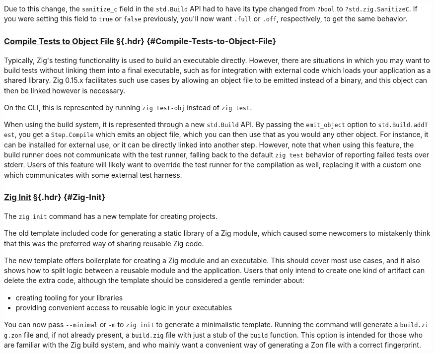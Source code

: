 Due to this change, the `sanitize_c` field in the `std.Build` API had to
have its type changed from `?bool` to `?std.zig.SanitizeC`. If you were
setting this field to `true` or `false` previously, you\'ll now want
`.full` or `.off`, respectively, to get the same behavior.

### [Compile Tests to Object File](#toc-Compile-Tests-to-Object-File) [§](#Compile-Tests-to-Object-File){.hdr} {#Compile-Tests-to-Object-File}

Typically, Zig\'s testing functionality is used to build an executable
directly. However, there are situations in which you may want to build
tests without linking them into a final executable, such as for
integration with external code which loads your application as a shared
library. Zig 0.15.x facilitates such use cases by allowing an object
file to be emitted instead of a binary, and this object can then be
linked however is necessary.

On the CLI, this is represented by running `zig test-obj` instead of
`zig test`.

When using the build system, it is represented through a new `std.Build`
API. By passing the `emit_object` option to `std.Build.addTest`, you get
a `Step.Compile` which emits an object file, which you can then use that
as you would any other object. For instance, it can be installed for
external use, or it can be directly linked into another step. However,
note that when using this feature, the build runner does not communicate
with the test runner, falling back to the default `zig test` behavior of
reporting failed tests over stderr. Users of this feature will likely
want to override the test runner for the compilation as well, replacing
it with a custom one which communicates with some external test harness.

### [Zig Init](#toc-Zig-Init) [§](#Zig-Init){.hdr} {#Zig-Init}

The `zig init` command has a new template for creating projects.

The old template included code for generating a static library of a Zig
module, which caused some newcomers to mistakenly think that this was
the preferred way of sharing reusable Zig code.

The new template offers boilerplate for creating a Zig module and an
executable. This should cover most use cases, and it also shows how to
split logic between a reusable module and the application. Users that
only intend to create one kind of artifact can delete the extra code,
although the template should be considered a gentle reminder about:

- creating tooling for your libraries
- providing convenient access to reusable logic in your executables

You can now pass `--minimal` or `-m` to `zig init` to generate a
minimalistic template. Running the command will generate a
`build.zig.zon` file and, if not already present, a `build.zig` file
with just a stub of the `build` function. This option is intended for
those who are familiar with the Zig build system, and who mainly want a
convenient way of generating a Zon file with a correct fingerprint.
